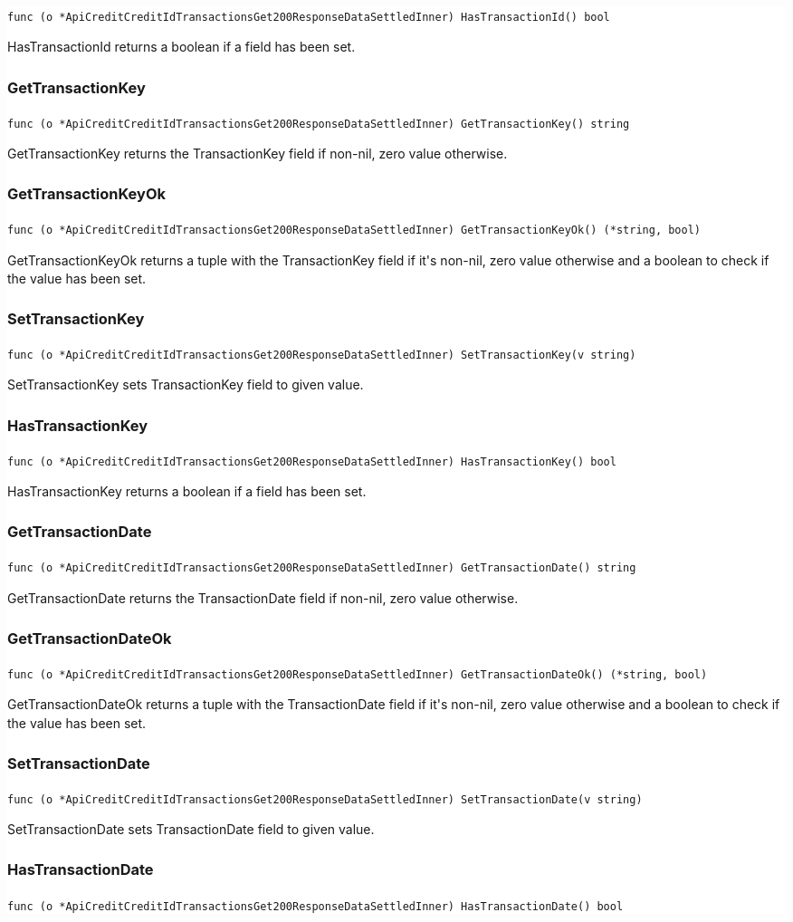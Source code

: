 `func (o *ApiCreditCreditIdTransactionsGet200ResponseDataSettledInner) HasTransactionId() bool`

HasTransactionId returns a boolean if a field has been set.

### GetTransactionKey

`func (o *ApiCreditCreditIdTransactionsGet200ResponseDataSettledInner) GetTransactionKey() string`

GetTransactionKey returns the TransactionKey field if non-nil, zero value otherwise.

### GetTransactionKeyOk

`func (o *ApiCreditCreditIdTransactionsGet200ResponseDataSettledInner) GetTransactionKeyOk() (*string, bool)`

GetTransactionKeyOk returns a tuple with the TransactionKey field if it's non-nil, zero value otherwise
and a boolean to check if the value has been set.

### SetTransactionKey

`func (o *ApiCreditCreditIdTransactionsGet200ResponseDataSettledInner) SetTransactionKey(v string)`

SetTransactionKey sets TransactionKey field to given value.

### HasTransactionKey

`func (o *ApiCreditCreditIdTransactionsGet200ResponseDataSettledInner) HasTransactionKey() bool`

HasTransactionKey returns a boolean if a field has been set.

### GetTransactionDate

`func (o *ApiCreditCreditIdTransactionsGet200ResponseDataSettledInner) GetTransactionDate() string`

GetTransactionDate returns the TransactionDate field if non-nil, zero value otherwise.

### GetTransactionDateOk

`func (o *ApiCreditCreditIdTransactionsGet200ResponseDataSettledInner) GetTransactionDateOk() (*string, bool)`

GetTransactionDateOk returns a tuple with the TransactionDate field if it's non-nil, zero value otherwise
and a boolean to check if the value has been set.

### SetTransactionDate

`func (o *ApiCreditCreditIdTransactionsGet200ResponseDataSettledInner) SetTransactionDate(v string)`

SetTransactionDate sets TransactionDate field to given value.

### HasTransactionDate

`func (o *ApiCreditCreditIdTransactionsGet200ResponseDataSettledInner) HasTransactionDate() bool`
